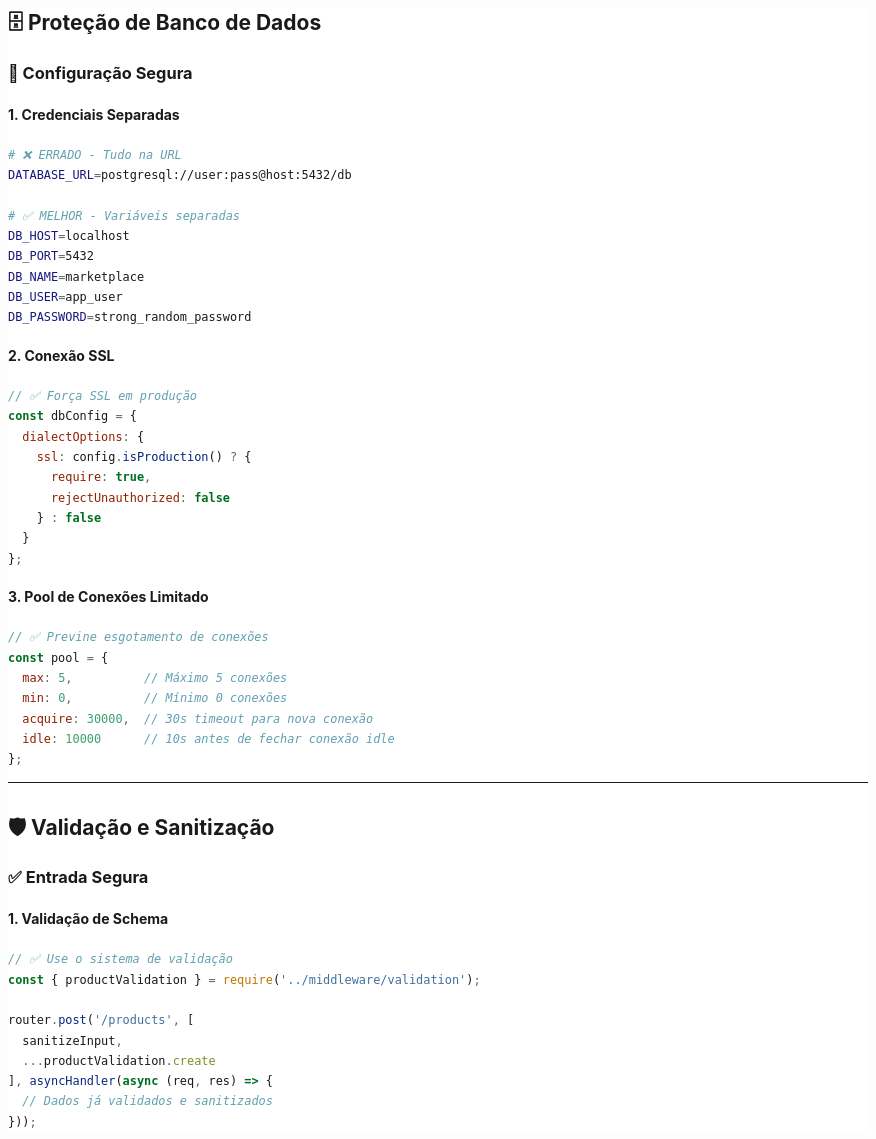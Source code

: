 
## 🗄️ Proteção de Banco de Dados

### 🔐 Configuração Segura

#### 1. **Credenciais Separadas**
```bash
# ❌ ERRADO - Tudo na URL
DATABASE_URL=postgresql://user:pass@host:5432/db

# ✅ MELHOR - Variáveis separadas
DB_HOST=localhost
DB_PORT=5432
DB_NAME=marketplace
DB_USER=app_user
DB_PASSWORD=strong_random_password
```

#### 2. **Conexão SSL**
```javascript
// ✅ Força SSL em produção
const dbConfig = {
  dialectOptions: {
    ssl: config.isProduction() ? {
      require: true,
      rejectUnauthorized: false
    } : false
  }
};
```

#### 3. **Pool de Conexões Limitado**
```javascript
// ✅ Previne esgotamento de conexões
const pool = {
  max: 5,          // Máximo 5 conexões
  min: 0,          // Mínimo 0 conexões
  acquire: 30000,  // 30s timeout para nova conexão
  idle: 10000      // 10s antes de fechar conexão idle
};
```

---

## 🛡️ Validação e Sanitização

### ✅ Entrada Segura

#### 1. **Validação de Schema**
```javascript
// ✅ Use o sistema de validação
const { productValidation } = require('../middleware/validation');

router.post('/products', [
  sanitizeInput,
  ...productValidation.create
], asyncHandler(async (req, res) => {
  // Dados já validados e sanitizados
}));
```
